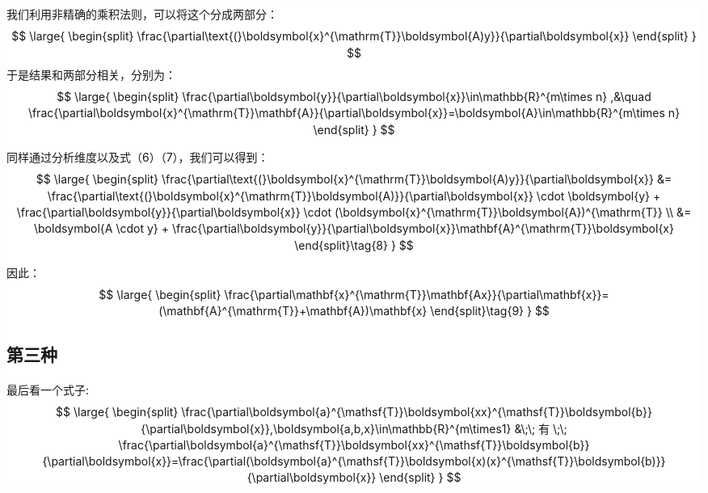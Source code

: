 我们利用非精确的乘积法则，可以将这个分成两部分：
$$
\large{
\begin{split}
\frac{\partial\text{(}\boldsymbol{x}^{\mathrm{T}}\boldsymbol{A)y}}{\partial\boldsymbol{x}}
\end{split}
}
$$
于是结果和两部分相关，分别为：
$$
\large{
\begin{split}
\frac{\partial\boldsymbol{y}}{\partial\boldsymbol{x}}\in\mathbb{R}^{m\times n}
,&\quad
\frac{\partial\boldsymbol{x}^{\mathrm{T}}\mathbf{A}}{\partial\boldsymbol{x}}=\boldsymbol{A}\in\mathbb{R}^{m\times n}
\end{split}
}
$$

同样通过分析维度以及式（6）（7），我们可以得到：
$$
\large{
\begin{split}
\frac{\partial\text{(}\boldsymbol{x}^{\mathrm{T}}\boldsymbol{A)y}}{\partial\boldsymbol{x}} 
&= \frac{\partial\text{(}\boldsymbol{x}^{\mathrm{T}}\boldsymbol{A)}}{\partial\boldsymbol{x}} \cdot \boldsymbol{y}  + \frac{\partial\boldsymbol{y}}{\partial\boldsymbol{x}} \cdot (\boldsymbol{x}^{\mathrm{T}}\boldsymbol{A})^{\mathrm{T}} \\
&= \boldsymbol{A \cdot y} + \frac{\partial\boldsymbol{y}}{\partial\boldsymbol{x}}\mathbf{A}^{\mathrm{T}}\boldsymbol{x}
\end{split}\tag{8}
}
$$

因此：
$$
\large{
\begin{split}
\frac{\partial\mathbf{x}^{\mathrm{T}}\mathbf{Ax}}{\partial\mathbf{x}}=(\mathbf{A}^{\mathrm{T}}+\mathbf{A})\mathbf{x}
\end{split}\tag{9}
}
$$

## 第三种

最后看一个式子:
$$
\large{
\begin{split}
\frac{\partial\boldsymbol{a}^{\mathsf{T}}\boldsymbol{xx}^{\mathsf{T}}\boldsymbol{b}}{\partial\boldsymbol{x}},\boldsymbol{a,b,x}\in\mathbb{R}^{m\times1} &\;\; 有 \;\; 
\frac{\partial\boldsymbol{a}^{\mathsf{T}}\boldsymbol{xx}^{\mathsf{T}}\boldsymbol{b}}{\partial\boldsymbol{x}}=\frac{\partial(\boldsymbol{a}^{\mathsf{T}}\boldsymbol{x)(x}^{\mathsf{T}}\boldsymbol{b)}}{\partial\boldsymbol{x}}
\end{split}
}
$$
